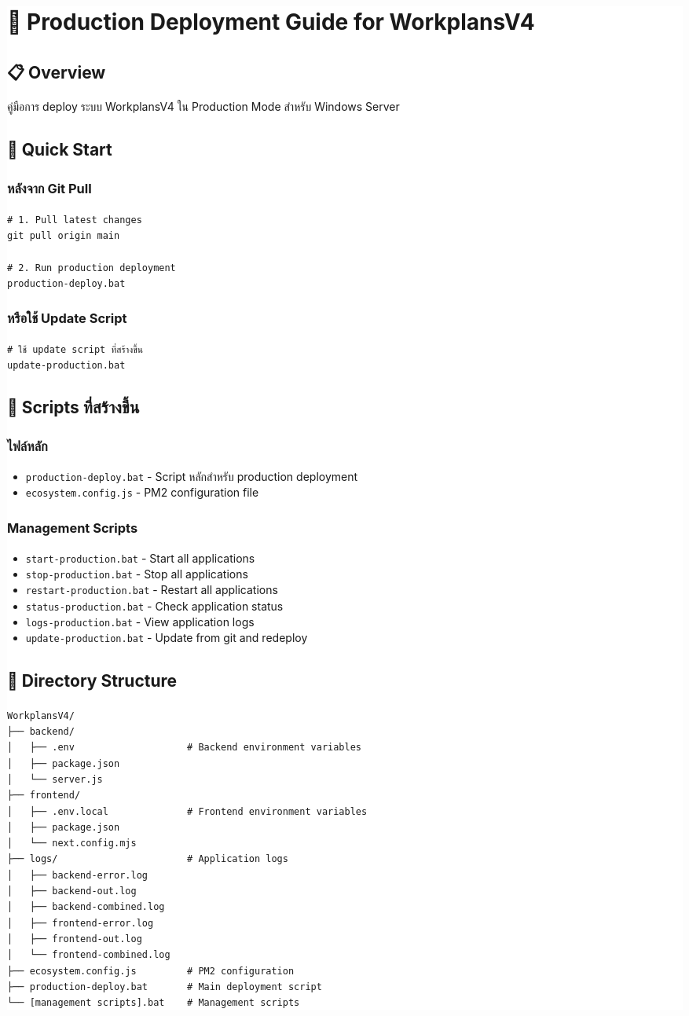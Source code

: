 # 🚀 Production Deployment Guide for WorkplansV4

## 📋 Overview

คู่มือการ deploy ระบบ WorkplansV4 ใน Production Mode สำหรับ Windows Server

## 🎯 Quick Start

### หลังจาก Git Pull

```cmd
# 1. Pull latest changes
git pull origin main

# 2. Run production deployment
production-deploy.bat
```

### หรือใช้ Update Script

```cmd
# ใช้ update script ที่สร้างขึ้น
update-production.bat
```

## 🔧 Scripts ที่สร้างขึ้น

### ไฟล์หลัก
- `production-deploy.bat` - Script หลักสำหรับ production deployment
- `ecosystem.config.js` - PM2 configuration file

### Management Scripts
- `start-production.bat` - Start all applications
- `stop-production.bat` - Stop all applications  
- `restart-production.bat` - Restart all applications
- `status-production.bat` - Check application status
- `logs-production.bat` - View application logs
- `update-production.bat` - Update from git and redeploy

## 📁 Directory Structure

```
WorkplansV4/
├── backend/
│   ├── .env                    # Backend environment variables
│   ├── package.json
│   └── server.js
├── frontend/
│   ├── .env.local              # Frontend environment variables
│   ├── package.json
│   └── next.config.mjs
├── logs/                       # Application logs
│   ├── backend-error.log
│   ├── backend-out.log
│   ├── backend-combined.log
│   ├── frontend-error.log
│   ├── frontend-out.log
│   └── frontend-combined.log
├── ecosystem.config.js         # PM2 configuration
├── production-deploy.bat       # Main deployment script
└── [management scripts].bat    # Management scripts
```